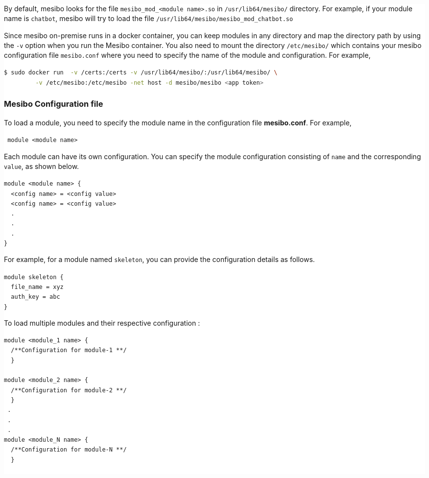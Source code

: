 By default, mesibo looks for the file `mesibo_mod_<module name>.so` in `/usr/lib64/mesibo/` directory. For example, if your module name is `chatbot`, mesibo will try to load the file `/usr/lib64/mesibo/mesibo_mod_chatbot.so`

Since mesibo on-premise runs in a docker container, you can keep modules in any directory and map the directory path by using the `-v` option when you run the Mesibo container. You also need to mount the directory `/etc/mesibo/` which contains your mesibo configuration file `mesibo.conf` where you need to specify the name of the module and configuration. For example, 

```bash
$ sudo docker run  -v /certs:/certs -v /usr/lib64/mesibo/:/usr/lib64/mesibo/ \
         -v /etc/mesibo:/etc/mesibo -net host -d mesibo/mesibo <app token> 
``` 

### Mesibo Configuration file

To load a module, you need to specify the module name in the configuration file **mesibo.conf**. For example,

```
 module <module name>
```
 
Each module can have its own configuration. You can specify the module configuration consisting of `name` and the corresponding `value`, as shown below.

```
module <module name> {
  <config name> = <config value>
  <config name> = <config value>
  .
  .
  .
}
```

For example, for a module named `skeleton`, you can provide the configuration details as follows.

```
module skeleton {
  file_name = xyz
  auth_key = abc
}

```


To load multiple modules and their respective configuration :

```
module <module_1 name> {
  /**Configuration for module-1 **/
  }

module <module_2 name> {
  /**Configuration for module-2 **/
  }
 .
 .
 .
module <module_N name> {
  /**Configuration for module-N **/
  }
  
```  
